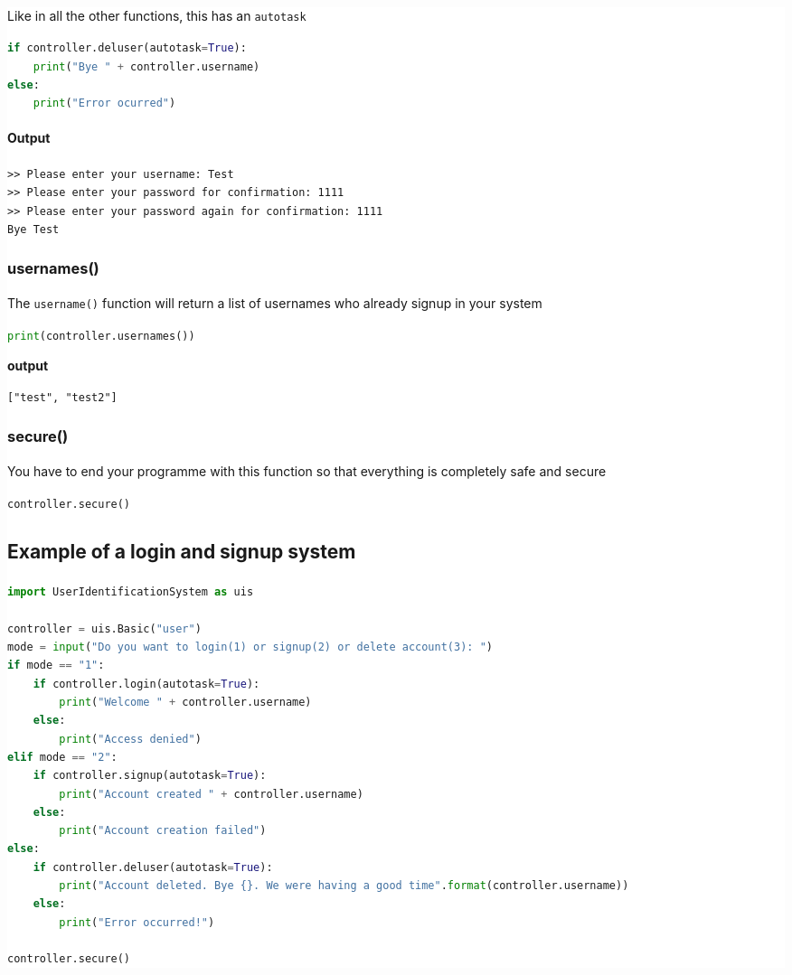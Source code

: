 Like in all the other functions, this has an `autotask`
```python
if controller.deluser(autotask=True):
    print("Bye " + controller.username)
else:
    print("Error ocurred")
```

#### Output
```commandline
>> Please enter your username: Test
>> Please enter your password for confirmation: 1111
>> Please enter your password again for confirmation: 1111
Bye Test
```

### usernames()
The `username()` function will return a list of usernames who already signup in your system
```python
print(controller.usernames())
```
**output**
```commandline
["test", "test2"]
```

### secure()
You have to end your programme with this function so that everything is completely safe and secure
```
controller.secure()
```


## Example of a login and signup system

```python
import UserIdentificationSystem as uis

controller = uis.Basic("user")
mode = input("Do you want to login(1) or signup(2) or delete account(3): ")
if mode == "1":
    if controller.login(autotask=True):
        print("Welcome " + controller.username)
    else:
        print("Access denied")
elif mode == "2":
    if controller.signup(autotask=True):
        print("Account created " + controller.username)
    else:
        print("Account creation failed")
else:
    if controller.deluser(autotask=True):
        print("Account deleted. Bye {}. We were having a good time".format(controller.username))
    else:
        print("Error occurred!")

controller.secure()
```

